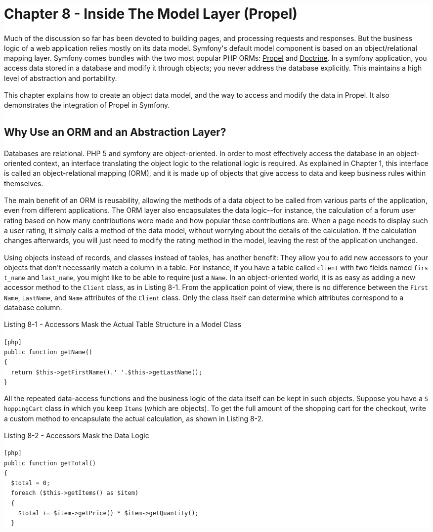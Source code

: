 Chapter 8 - Inside The Model Layer (Propel)
===========================================

Much of the discussion so far has been devoted to building pages, and processing requests and responses. But the business logic of a web application relies mostly on its data model. Symfony's default model component is based on an object/relational mapping layer. Symfony comes bundles with the two most popular PHP ORMs: [Propel](http://propel.phpdb.org/) and [Doctrine](http://www.doctrine-project.org/). In a symfony application, you access data stored in a database and modify it through objects; you never address the database explicitly. This maintains a high level of abstraction and portability.

This chapter explains how to create an object data model, and the way to access and modify the data in Propel. It also demonstrates the integration of Propel in Symfony.

Why Use an ORM and an Abstraction Layer?
----------------------------------------

Databases are relational. PHP 5 and symfony are object-oriented. In order to most effectively access the database in an object-oriented context, an interface translating the object logic to the relational logic is required. As explained in Chapter 1, this interface is called an object-relational mapping (ORM), and it is made up of objects that give access to data and keep business rules within themselves.

The main benefit of an ORM is reusability, allowing the methods of a data object to be called from various parts of the application, even from different applications. The ORM layer also encapsulates the data logic--for instance, the calculation of a forum user rating based on how many contributions were made and how popular these contributions are. When a page needs to display such a user rating, it simply calls a method of the data model, without worrying about the details of the calculation. If the calculation changes afterwards, you will just need to modify the rating method in the model, leaving the rest of the application unchanged.

Using objects instead of records, and classes instead of tables, has another benefit: They allow you to add new accessors to your objects that don't necessarily match a column in a table. For instance, if you have a table called `client` with two fields named `first_name` and `last_name`, you might like to be able to require just a `Name`. In an object-oriented world, it is as easy as adding a new accessor method to the `Client` class, as in Listing 8-1. From the application point of view, there is no difference between the `FirstName`, `LastName`, and `Name` attributes of the `Client` class. Only the class itself can determine which attributes correspond to a database column.

Listing 8-1 - Accessors Mask the Actual Table Structure in a Model Class

    [php]
    public function getName()
    {
      return $this->getFirstName().' '.$this->getLastName();
    }

All the repeated data-access functions and the business logic of the data itself can be kept in such objects. Suppose you have a `ShoppingCart` class in which you keep `Items` (which are objects). To get the full amount of the shopping cart for the checkout, write a custom method to encapsulate the actual calculation, as shown in Listing 8-2.

Listing 8-2 - Accessors Mask the Data Logic

    [php]
    public function getTotal()
    {
      $total = 0;
      foreach ($this->getItems() as $item)
      {
        $total += $item->getPrice() * $item->getQuantity();
      }
